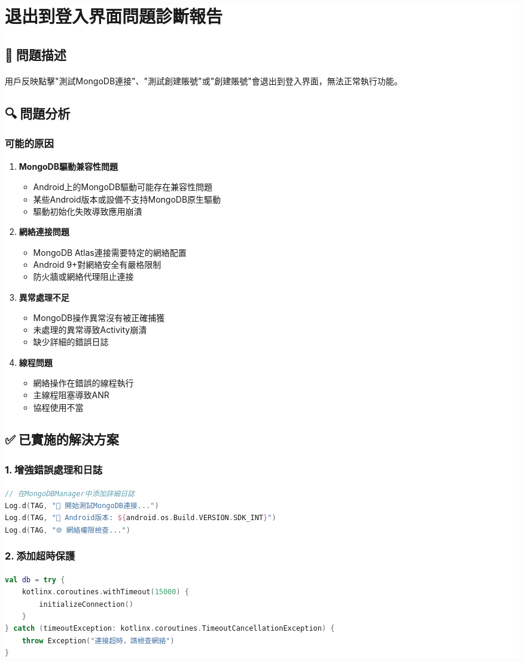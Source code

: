 # 退出到登入界面問題診斷報告

## 🐛 問題描述
用戶反映點擊"測試MongoDB連接"、"測試創建賬號"或"創建賬號"會退出到登入界面，無法正常執行功能。

## 🔍 問題分析

### 可能的原因

1. **MongoDB驅動兼容性問題**
   - Android上的MongoDB驅動可能存在兼容性問題
   - 某些Android版本或設備不支持MongoDB原生驅動
   - 驅動初始化失敗導致應用崩潰

2. **網絡連接問題**
   - MongoDB Atlas連接需要特定的網絡配置
   - Android 9+對網絡安全有嚴格限制
   - 防火牆或網絡代理阻止連接

3. **異常處理不足**
   - MongoDB操作異常沒有被正確捕獲
   - 未處理的異常導致Activity崩潰
   - 缺少詳細的錯誤日誌

4. **線程問題**
   - 網絡操作在錯誤的線程執行
   - 主線程阻塞導致ANR
   - 協程使用不當

## ✅ 已實施的解決方案

### 1. 增強錯誤處理和日誌
```kotlin
// 在MongoDBManager中添加詳細日誌
Log.d(TAG, "🧪 開始測試MongoDB連接...")
Log.d(TAG, "📱 Android版本: ${android.os.Build.VERSION.SDK_INT}")
Log.d(TAG, "🌐 網絡權限檢查...")
```

### 2. 添加超時保護
```kotlin
val db = try {
    kotlinx.coroutines.withTimeout(15000) {
        initializeConnection()
    }
} catch (timeoutException: kotlinx.coroutines.TimeoutCancellationException) {
    throw Exception("連接超時，請檢查網絡")
}
```
